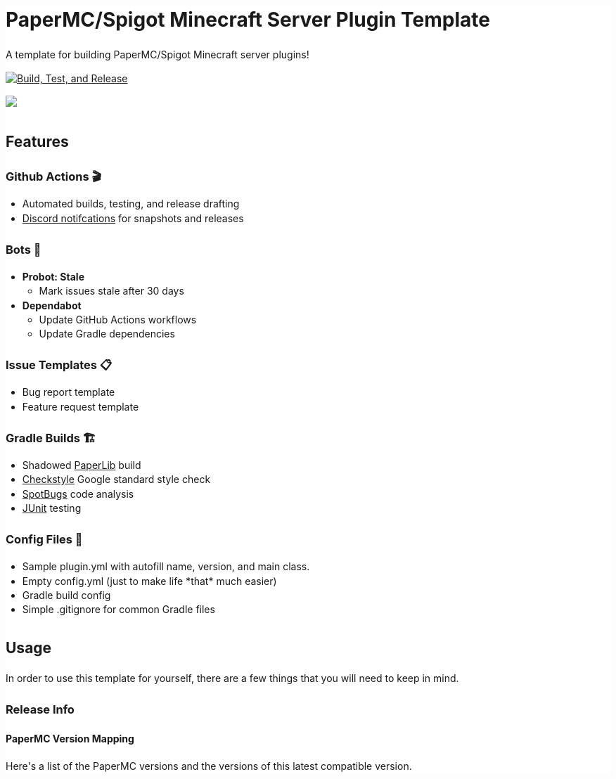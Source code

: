# PaperMC/Spigot Minecraft Server Plugin Template
A template for building PaperMC/Spigot Minecraft server plugins!


[![Build, Test, and Release](https://github.com/CrimsonWarpedcraft/plugin-template/actions/workflows/main.yml/badge.svg)](https://github.com/CrimsonWarpedcraft/plugin-template/actions/workflows/main.yml)


[![](https://dcbadge.limes.pink/api/server/5XMmeV6EtJ)](https://discord.gg/5XMmeV6EtJ)

## Features
### Github Actions 🎬
* Automated builds, testing, and release drafting
* [Discord notifcations](https://github.com/marketplace/actions/discord-message-notify) for snapshots and releases

### Bots 🤖
* **Probot: Stale**
    * Mark issues stale after 30 days
* **Dependabot**
    * Update GitHub Actions workflows
    * Update Gradle dependencies

### Issue Templates 📋
* Bug report template
* Feature request template

### Gradle Builds 🏗
* Shadowed [PaperLib](https://github.com/PaperMC/PaperLib) build
* [Checkstyle](https://checkstyle.org/) Google standard style check
* [SpotBugs](https://spotbugs.github.io/) code analysis
* [JUnit](https://junit.org/) testing

### Config Files 📁
* Sample plugin.yml with autofill name, version, and main class.
* Empty config.yml (just to make life \*that\* much easier)
* Gradle build config
* Simple .gitignore for common Gradle files

## Usage
In order to use this template for yourself, there are a few things that you will need to keep in mind.

### Release Info
#### PaperMC Version Mapping
Here's a list of the PaperMC versions and the versions of this latest compatible version.
